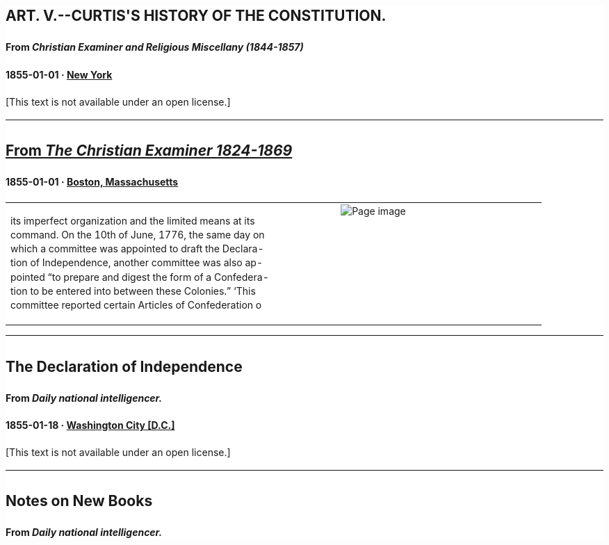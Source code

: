 
## ART. V.--CURTIS'S HISTORY OF THE CONSTITUTION.

#### From _Christian Examiner and Religious Miscellany (1844-1857)_

#### 1855-01-01 &middot; [New York](http://dbpedia.org/resource/New_York_City)

[This text is not available under an open license.]

---

## [From _The Christian Examiner 1824-1869_](https://archive.org/details/sim_christian-examiner_1855-01_58_1/page/n81/mode/1up?view=theater)

#### 1855-01-01 &middot; [Boston, Massachusetts](http://dbpedia.org/resource/Boston)

<table style="width: 100%;"><tr><td style="width: 50%">

  
its imperfect organization and the limited means at its  
command. On the 10th of June, 1776, the same day on  
which a committee was appointed to draft the Declara-  
tion of Independence, another committee was also ap-  
pointed “to prepare and digest the form of a Confedera-  
tion to be entered into between these Colonies.” ‘This  
committee reported certain Articles of Confederation o
</td><td style="width: 50%; max-height: 75%; margin: auto; display: block;">
<img alt="Page image" src="https://iiif.archive.org/image/iiif/2/sim_christian-examiner_1855-01_58_1%2Fsim_christian-examiner_1855-01_58_1_jp2.zip%2Fsim_christian-examiner_1855-01_58_1_jp2%2Fsim_christian-examiner_1855-01_58_1_0081.jp2/pct:21.407624633431084,56.744288224956065,63.12316715542522,10.85237258347979/600,/0/default.jpg"/>
</td>
</tr></table>

---

## The Declaration of Independence

#### From _Daily national intelligencer._

#### 1855-01-18 &middot; [Washington City [D.C.]](http://dbpedia.org/resource/Washington%2C_D.C.)

[This text is not available under an open license.]

---

## Notes on New Books

#### From _Daily national intelligencer._
